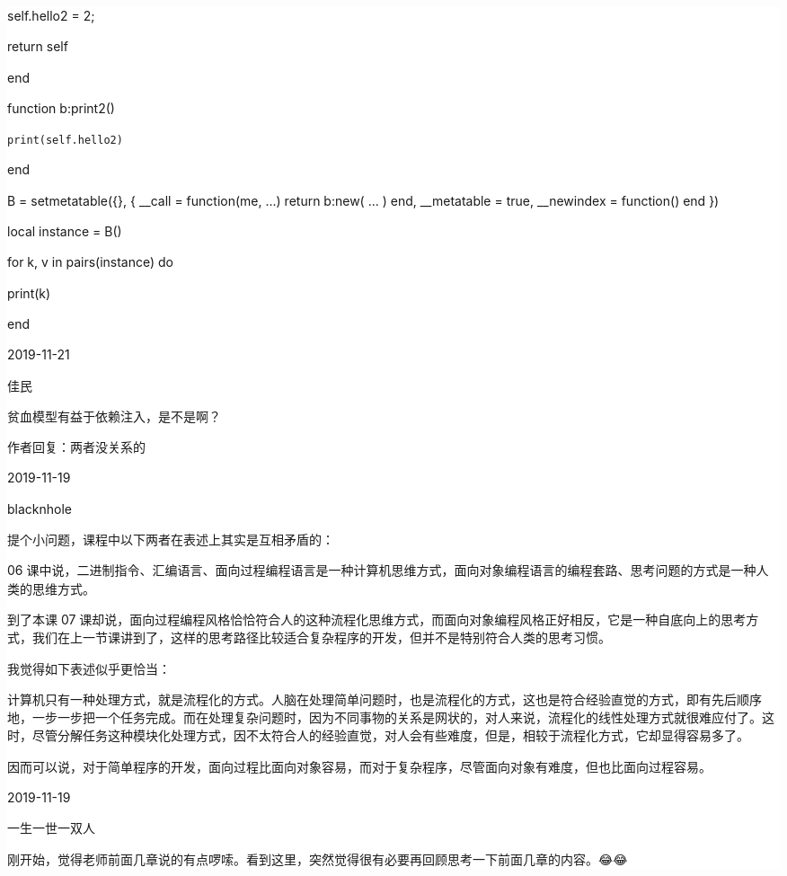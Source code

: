 
  self.hello2 = 2;


return self


end


function b:print2()


    print(self.hello2)


end


B = setmetatable({}, { __call = function(me, ...) return b:new( ... ) end, __metatable = true, __newindex = function() end })


local instance = B()


for k, v in pairs(instance) do


  print(k)


end


2019-11-21


佳民

贫血模型有益于依赖注入，是不是啊？

作者回复：两者没关系的

2019-11-19


blacknhole


提个小问题，课程中以下两者在表述上其实是互相矛盾的：

06 课中说，二进制指令、汇编语言、面向过程编程语言是一种计算机思维方式，面向对象编程语言的编程套路、思考问题的方式是一种人类的思维方式。

到了本课 07 课却说，面向过程编程风格恰恰符合人的这种流程化思维方式，而面向对象编程风格正好相反，它是一种自底向上的思考方式，我们在上一节课讲到了，这样的思考路径比较适合复杂程序的开发，但并不是特别符合人类的思考习惯。

我觉得如下表述似乎更恰当：

计算机只有一种处理方式，就是流程化的方式。人脑在处理简单问题时，也是流程化的方式，这也是符合经验直觉的方式，即有先后顺序地，一步一步把一个任务完成。而在处理复杂问题时，因为不同事物的关系是网状的，对人来说，流程化的线性处理方式就很难应付了。这时，尽管分解任务这种模块化处理方式，因不太符合人的经验直觉，对人会有些难度，但是，相较于流程化方式，它却显得容易多了。

因而可以说，对于简单程序的开发，面向过程比面向对象容易，而对于复杂程序，尽管面向对象有难度，但也比面向过程容易。

2019-11-19


一生一世一双人

刚开始，觉得老师前面几章说的有点啰嗦。看到这里，突然觉得很有必要再回顾思考一下前面几章的内容。😂😂
